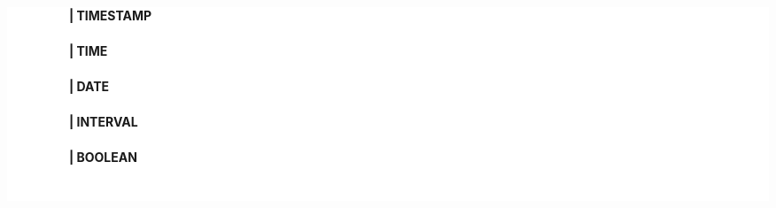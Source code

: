 <h4 style="text-indent: 5em;">
| TIMESTAMP </h4>
<h4 style="text-indent: 5em;">
| TIME </h4>
<h4 style="text-indent: 5em;">
| DATE </h4>
<h4 style="text-indent: 5em;">
| INTERVAL </h4>
<h4 style="text-indent: 5em;">
| BOOLEAN </h4><br>